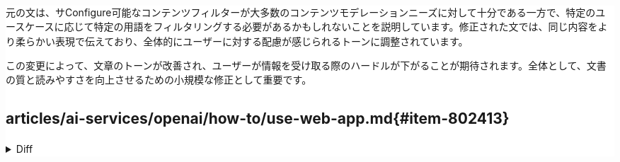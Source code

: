 元の文は、サConfigure可能なコンテンツフィルターが大多数のコンテンツモデレーションニーズに対して十分である一方で、特定のユースケースに応じて特定の用語をフィルタリングする必要があるかもしれないことを説明しています。修正された文では、同じ内容をより柔らかい表現で伝えており、全体的にユーザーに対する配慮が感じられるトーンに調整されています。

この変更によって、文章のトーンが改善され、ユーザーが情報を受け取る際のハードルが下がることが期待されます。全体として、文書の質と読みやすさを向上させるための小規模な修正として重要です。

## articles/ai-services/openai/how-to/use-web-app.md{#item-802413}

<details>
<summary>Diff</summary>
````diff
@@ -7,23 +7,23 @@ ms.service: azure-ai-openai
 ms.topic: how-to
 author: aahill
 ms.author: aahi
-ms.date: 08/09/2024
+ms.date: 01/08/2025
 recommendations: false
 ---
 
 
 # Use the Azure OpenAI web app
 
-Along with Azure AI Foundry, Azure OpenAI Studio, APIs, and SDKs, you can use the customizable standalone web app to interact with Azure OpenAI models by using a graphical user interface. Key features include:
+Along with Azure AI Foundry portal, APIs, and SDKs, you can use the customizable standalone web app to interact with Azure OpenAI models by using a graphical user interface. Key features include:
 * Connectivity with multiple data sources to support rich querying and retrieval-augmented generation, including Azure AI Search, Prompt Flow, and more.
 * Conversation history and user feedback collection through Cosmos DB.
 * Authentication with role-based access control via Microsoft Entra ID.
 * Customization of the user interface, data sources, and features using environment variables (no-code via Azure portal).
-* Support for modifying the underlying web application source code as an open-source repository. 
+* Sample source code for the web app is available on [GitHub](https://github.com/microsoft/sample-app-aoai-chatGPT). Source code is provided "as is" and as a sample only. Customers are responsible for all customization and implementation of their web apps.
 
-You can deploy the app by using either [Azure AI Foundry](/azure/ai-studio/tutorials/deploy-chat-web-app) or [Azure OpenAI Studio](/azure/ai-services/openai/use-your-data-quickstart), or through a manual deployment through the Azure portal or the Azure Developer CLI via your local machine [(instructions available at the repository here)](https://github.com/microsoft/sample-app-aoai-chatGPT). Depending on your deployment channel, you can preload a data source to chat with via the web application, but this can be changed after deployment. 
+You can deploy the app via the [Azure AI Foundry portal](/azure/ai-studio/tutorials/deploy-chat-web-app), the [Azure portal](https://portal.azure.com), or the Azure Developer CLI via your local machine [(instructions available at the repository here)](https://github.com/microsoft/sample-app-aoai-chatGPT). Depending on your deployment channel, you can preload a data source to chat with via the web application, but this can be changed after deployment. 
 
-For Azure OpenAI beginners aspiring to chat with their data through the web application, [Azure AI Foundry](/azure/ai-studio/tutorials/deploy-chat-web-app) is the recommended medium for initial deployment and data source configuration.
+For Azure OpenAI beginners aspiring to chat with their data through the web application, [Azure AI Foundry portal](/azure/ai-studio/tutorials/deploy-chat-web-app) is the recommended medium for initial deployment and data source configuration.
 
 ![Screenshot that shows the web app interface.](../media/use-your-data/web-app.png)
 
@@ -59,8 +59,6 @@ When you're customizing the app, we recommend:
 
 - Updating the app settings for each of your deployed apps to use new API keys after you rotate keys for your Azure OpenAI or Azure AI Search resource.
````